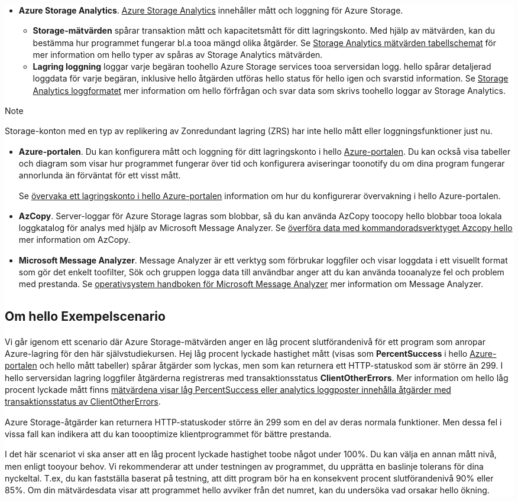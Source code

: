 * **Azure Storage Analytics**. [Azure Storage Analytics](/rest/api/storageservices/Storage-Analytics) innehåller mått och loggning för Azure Storage.
  
  * **Storage-mätvärden** spårar transaktion mått och kapacitetsmått för ditt lagringskonto. Med hjälp av mätvärden, kan du bestämma hur programmet fungerar bl.a tooa mängd olika åtgärder. Se [Storage Analytics mätvärden tabellschemat](/rest/api/storageservices/Storage-Analytics-Metrics-Table-Schema) för mer information om hello typer av spåras av Storage Analytics mätvärden.
  * **Lagring loggning** loggar varje begäran toohello Azure Storage services tooa serversidan logg. hello spårar detaljerad loggdata för varje begäran, inklusive hello åtgärden utföras hello status för hello igen och svarstid information. Se [Storage Analytics loggformatet](/rest/api/storageservices/Storage-Analytics-Log-Format) mer information om hello förfrågan och svar data som skrivs toohello loggar av Storage Analytics.

> [!NOTE]
> Storage-konton med en typ av replikering av Zonredundant lagring (ZRS) har inte hello mått eller loggningsfunktioner just nu. 
> 
> 

* **Azure-portalen**. Du kan konfigurera mått och loggning för ditt lagringskonto i hello [Azure-portalen](https://portal.azure.com). Du kan också visa tabeller och diagram som visar hur programmet fungerar över tid och konfigurera aviseringar toonotify du om dina program fungerar annorlunda än förväntat för ett visst mått.
  
    Se [övervaka ett lagringskonto i hello Azure-portalen](storage-monitor-storage-account.md) information om hur du konfigurerar övervakning i hello Azure-portalen.
* **AzCopy**. Server-loggar för Azure Storage lagras som blobbar, så du kan använda AzCopy toocopy hello blobbar tooa lokala loggkatalog för analys med hjälp av Microsoft Message Analyzer. Se [överföra data med kommandoradsverktyget Azcopy hello](storage-use-azcopy.md) mer information om AzCopy.
* **Microsoft Message Analyzer**. Message Analyzer är ett verktyg som förbrukar loggfiler och visar loggdata i ett visuellt format som gör det enkelt toofilter, Sök och gruppen logga data till användbar anger att du kan använda tooanalyze fel och problem med prestanda. Se [operativsystem handboken för Microsoft Message Analyzer](http://technet.microsoft.com/library/jj649776.aspx) mer information om Message Analyzer.

## <a name="about-hello-sample-scenario"></a>Om hello Exempelscenario
Vi går igenom ett scenario där Azure Storage-mätvärden anger en låg procent slutförandenivå för ett program som anropar Azure-lagring för den här självstudiekursen. Hej låg procent lyckade hastighet mått (visas som **PercentSuccess** i hello [Azure-portalen](https://portal.azure.com) och hello mått tabeller) spårar åtgärder som lyckas, men som kan returnera ett HTTP-statuskod som är större än 299. I hello serversidan lagring loggfiler åtgärderna registreras med transaktionsstatus **ClientOtherErrors**. Mer information om hello låg procent lyckade mått finns [mätvärdena visar låg PercentSuccess eller analytics loggposter innehålla åtgärder med transaktionsstatus av ClientOtherErrors](storage-monitoring-diagnosing-troubleshooting.md#metrics-show-low-percent-success).

Azure Storage-åtgärder kan returnera HTTP-statuskoder större än 299 som en del av deras normala funktioner. Men dessa fel i vissa fall kan indikera att du kan toooptimize klientprogrammet för bättre prestanda.

I det här scenariot vi ska anser att en låg procent lyckade hastighet toobe något under 100%. Du kan välja en annan mått nivå, men enligt tooyour behov. Vi rekommenderar att under testningen av programmet, du upprätta en baslinje tolerans för dina nyckeltal. T.ex, du kan fastställa baserat på testning, att ditt program bör ha en konsekvent procent slutförandenivå 90% eller 85%. Om din mätvärdesdata visar att programmet hello avviker från det numret, kan du undersöka vad orsakar hello ökning.
